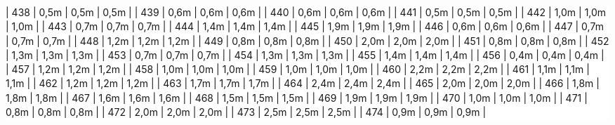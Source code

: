 | 438 | 0,5m | 0,5m | 0,5m |
| 439 | 0,6m | 0,6m | 0,6m |
| 440 | 0,6m | 0,6m | 0,6m |
| 441 | 0,5m | 0,5m | 0,5m |
| 442 | 1,0m | 1,0m | 1,0m |
| 443 | 0,7m | 0,7m | 0,7m |
| 444 | 1,4m | 1,4m | 1,4m |
| 445 | 1,9m | 1,9m | 1,9m |
| 446 | 0,6m | 0,6m | 0,6m |
| 447 | 0,7m | 0,7m | 0,7m |
| 448 | 1,2m | 1,2m | 1,2m |
| 449 | 0,8m | 0,8m | 0,8m |
| 450 | 2,0m | 2,0m | 2,0m |
| 451 | 0,8m | 0,8m | 0,8m |
| 452 | 1,3m | 1,3m | 1,3m |
| 453 | 0,7m | 0,7m | 0,7m |
| 454 | 1,3m | 1,3m | 1,3m |
| 455 | 1,4m | 1,4m | 1,4m |
| 456 | 0,4m | 0,4m | 0,4m |
| 457 | 1,2m | 1,2m | 1,2m |
| 458 | 1,0m | 1,0m | 1,0m |
| 459 | 1,0m | 1,0m | 1,0m |
| 460 | 2,2m | 2,2m | 2,2m |
| 461 | 1,1m | 1,1m | 1,1m |
| 462 | 1,2m | 1,2m | 1,2m |
| 463 | 1,7m | 1,7m | 1,7m |
| 464 | 2,4m | 2,4m | 2,4m |
| 465 | 2,0m | 2,0m | 2,0m |
| 466 | 1,8m | 1,8m | 1,8m |
| 467 | 1,6m | 1,6m | 1,6m |
| 468 | 1,5m | 1,5m | 1,5m |
| 469 | 1,9m | 1,9m | 1,9m |
| 470 | 1,0m | 1,0m | 1,0m |
| 471 | 0,8m | 0,8m | 0,8m |
| 472 | 2,0m | 2,0m | 2,0m |
| 473 | 2,5m | 2,5m | 2,5m |
| 474 | 0,9m | 0,9m | 0,9m |